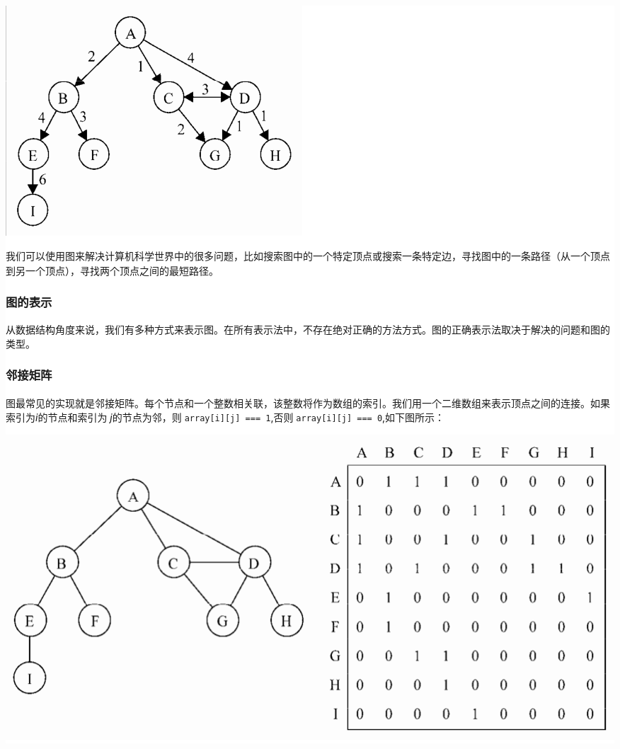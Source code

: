 ![加权图](/images/js数据结构与算法-图-加权图.png)

我们可以使用图来解决计算机科学世界中的很多问题，比如搜索图中的一个特定顶点或搜索一条特定边，寻找图中的一条路径（从一个顶点到另一个顶点），寻找两个顶点之间的最短路径。

### 图的表示

从数据结构角度来说，我们有多种方式来表示图。在所有表示法中，不存在绝对正确的方法方式。图的正确表示法取决于解决的问题和图的类型。

### 邻接矩阵

图最常见的实现就是邻接矩阵。每个节点和一个整数相关联，该整数将作为数组的索引。我们用一个二维数组来表示顶点之间的连接。如果索引为*i*的节点和索引为 *j*的节点为邻，则 `array[i][j] === 1`,否则 `array[i][j] === 0`,如下图所示：

![邻接矩阵](/images/js数据结构与算法-图-邻接矩阵.png)
